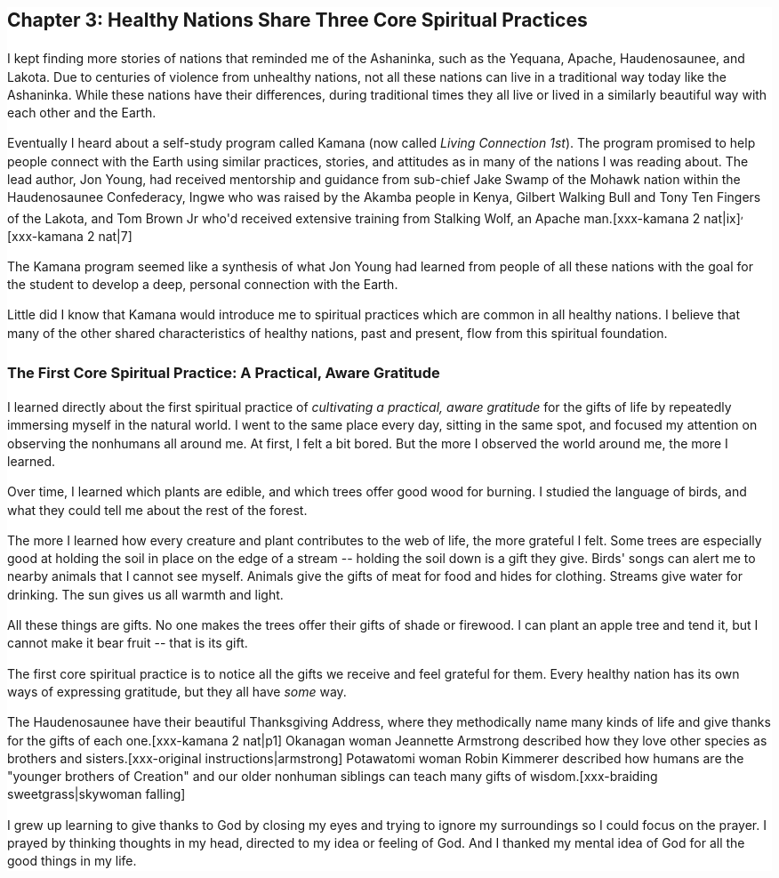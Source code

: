 ## Chapter 3: Healthy Nations Share Three Core Spiritual Practices

I kept finding more stories of nations that reminded me of the Ashaninka, such as the Yequana, Apache, Haudenosaunee, and Lakota. Due to centuries of violence from unhealthy nations, not all these nations can live in a traditional way today like the Ashaninka. While these nations have their differences, during traditional times they all live or lived in a similarly beautiful way with each other and the Earth.

Eventually I heard about a self-study program called Kamana (now called _Living Connection 1st_). The program promised to help people connect with the Earth using similar practices, stories, and attitudes as in many of the nations I was reading about. The lead author, Jon Young, had received mentorship and guidance from sub-chief Jake Swamp of the Mohawk nation within the Haudenosaunee Confederacy, Ingwe who was raised by the Akamba people in Kenya, Gilbert Walking Bull and Tony Ten Fingers of the Lakota, and Tom Brown Jr who'd received extensive training from Stalking Wolf, an Apache man.[xxx-kamana 2 nat|ix]<sup>,</sup>[xxx-kamana 2 nat|7]

The Kamana program seemed like a synthesis of what Jon Young had learned from people of all these nations with the goal for the student to develop a deep, personal connection with the Earth.

Little did I know that Kamana would introduce me to spiritual practices which are common in all healthy nations. I believe that many of the other shared characteristics of healthy nations, past and present, flow from this spiritual foundation.

### The First Core Spiritual Practice: A Practical, Aware Gratitude

I learned directly about the first spiritual practice of _cultivating a practical, aware gratitude_ for the gifts of life by repeatedly immersing myself in the natural world. I went to the same place every day, sitting in the same spot, and focused my attention on observing the nonhumans all around me. At first, I felt a bit bored. But the more I observed the world around me, the more I learned.

Over time, I learned which plants are edible, and which trees offer good wood for burning. I studied the language of birds, and what they could tell me about the rest of the forest.

The more I learned how every creature and plant contributes to the web of life, the more grateful I felt. Some trees are especially good at holding the soil in place on the edge of a stream -- holding the soil down is a gift they give. Birds' songs can alert me to nearby animals that I cannot see myself. Animals give the gifts of meat for food and hides for clothing. Streams give water for drinking. The sun gives us all warmth and light.

All these things are gifts. No one makes the trees offer their gifts of shade or firewood. I can plant an apple tree and tend it, but I cannot make it bear fruit -- that is its gift.

The first core spiritual practice is to notice all the gifts we receive and feel grateful for them. Every healthy nation has its own ways of expressing gratitude, but they all have _some_ way.

The Haudenosaunee have their beautiful Thanksgiving Address, where they methodically name many kinds of life and give thanks for the gifts of each one.[xxx-kamana 2 nat|p1] Okanagan woman Jeannette Armstrong described how they love other species as brothers and sisters.[xxx-original instructions|armstrong] Potawatomi woman Robin Kimmerer described how humans are the "younger brothers of Creation" and our older nonhuman siblings can teach many gifts of wisdom.[xxx-braiding sweetgrass|skywoman falling]

I grew up learning to give thanks to God by closing my eyes and trying to ignore my surroundings so I could focus on the prayer. I prayed by thinking thoughts in my head, directed to my idea or feeling of God. And I thanked my mental idea of God for all the good things in my life.
